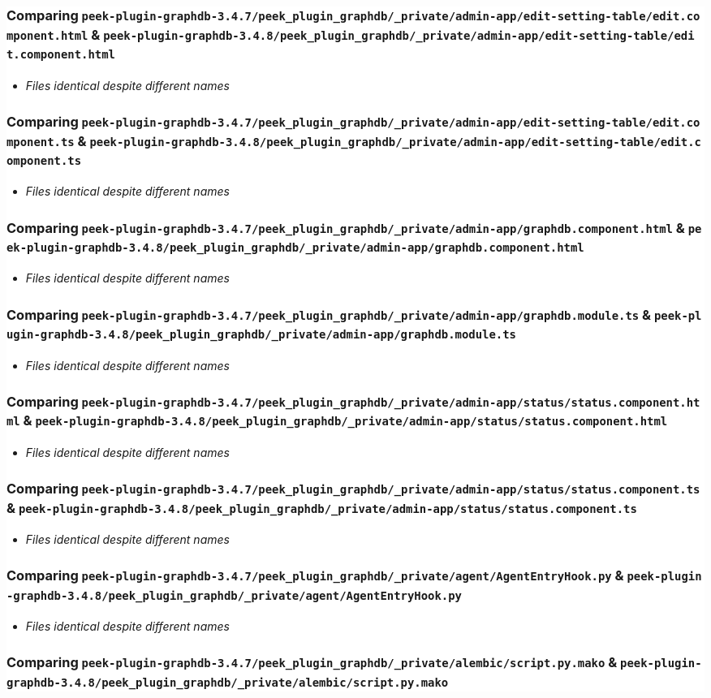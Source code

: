### Comparing `peek-plugin-graphdb-3.4.7/peek_plugin_graphdb/_private/admin-app/edit-setting-table/edit.component.html` & `peek-plugin-graphdb-3.4.8/peek_plugin_graphdb/_private/admin-app/edit-setting-table/edit.component.html`

 * *Files identical despite different names*

### Comparing `peek-plugin-graphdb-3.4.7/peek_plugin_graphdb/_private/admin-app/edit-setting-table/edit.component.ts` & `peek-plugin-graphdb-3.4.8/peek_plugin_graphdb/_private/admin-app/edit-setting-table/edit.component.ts`

 * *Files identical despite different names*

### Comparing `peek-plugin-graphdb-3.4.7/peek_plugin_graphdb/_private/admin-app/graphdb.component.html` & `peek-plugin-graphdb-3.4.8/peek_plugin_graphdb/_private/admin-app/graphdb.component.html`

 * *Files identical despite different names*

### Comparing `peek-plugin-graphdb-3.4.7/peek_plugin_graphdb/_private/admin-app/graphdb.module.ts` & `peek-plugin-graphdb-3.4.8/peek_plugin_graphdb/_private/admin-app/graphdb.module.ts`

 * *Files identical despite different names*

### Comparing `peek-plugin-graphdb-3.4.7/peek_plugin_graphdb/_private/admin-app/status/status.component.html` & `peek-plugin-graphdb-3.4.8/peek_plugin_graphdb/_private/admin-app/status/status.component.html`

 * *Files identical despite different names*

### Comparing `peek-plugin-graphdb-3.4.7/peek_plugin_graphdb/_private/admin-app/status/status.component.ts` & `peek-plugin-graphdb-3.4.8/peek_plugin_graphdb/_private/admin-app/status/status.component.ts`

 * *Files identical despite different names*

### Comparing `peek-plugin-graphdb-3.4.7/peek_plugin_graphdb/_private/agent/AgentEntryHook.py` & `peek-plugin-graphdb-3.4.8/peek_plugin_graphdb/_private/agent/AgentEntryHook.py`

 * *Files identical despite different names*

### Comparing `peek-plugin-graphdb-3.4.7/peek_plugin_graphdb/_private/alembic/script.py.mako` & `peek-plugin-graphdb-3.4.8/peek_plugin_graphdb/_private/alembic/script.py.mako`
